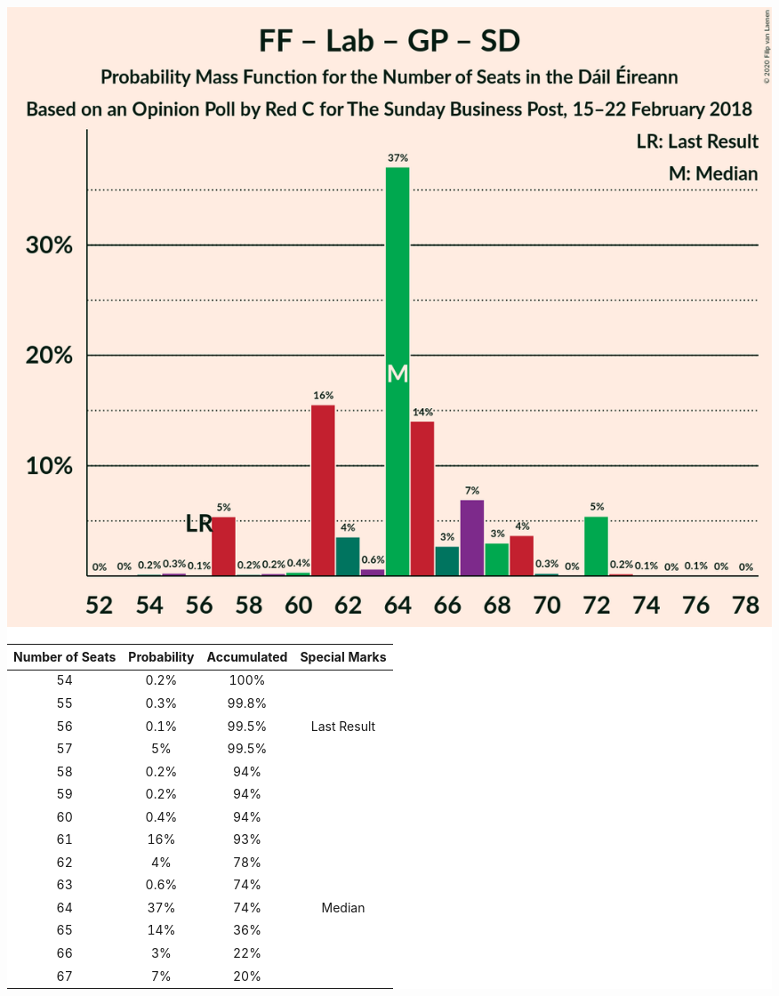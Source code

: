 ![Graph with seats probability mass function not yet produced](2018-02-22-RedC-coalitions-seats-pmf-ff–lab–gp–sd.png "Seats Probability Mass Function")

| Number of Seats | Probability | Accumulated | Special Marks |
|:---------------:|:-----------:|:-----------:|:-------------:|
| 54 | 0.2% | 100% |  |
| 55 | 0.3% | 99.8% |  |
| 56 | 0.1% | 99.5% | Last Result |
| 57 | 5% | 99.5% |  |
| 58 | 0.2% | 94% |  |
| 59 | 0.2% | 94% |  |
| 60 | 0.4% | 94% |  |
| 61 | 16% | 93% |  |
| 62 | 4% | 78% |  |
| 63 | 0.6% | 74% |  |
| 64 | 37% | 74% | Median |
| 65 | 14% | 36% |  |
| 66 | 3% | 22% |  |
| 67 | 7% | 20% |  |